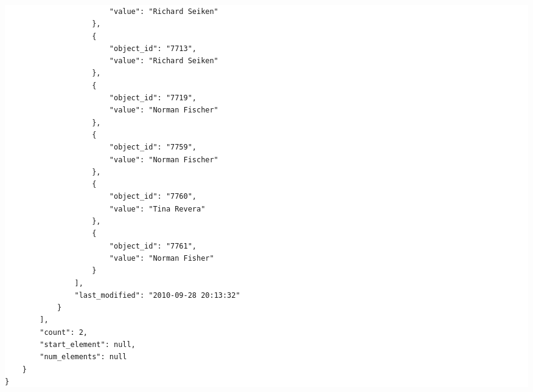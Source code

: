 ``` pre
                        "value": "Richard Seiken"
                    },
                    {
                        "object_id": "7713",
                        "value": "Richard Seiken"
                    },
                    {
                        "object_id": "7719",
                        "value": "Norman Fischer"
                    },
                    {
                        "object_id": "7759",
                        "value": "Norman Fischer"
                    },
                    {
                        "object_id": "7760",
                        "value": "Tina Revera"
                    },
                    {
                        "object_id": "7761",
                        "value": "Norman Fisher"
                    }
                ],
                "last_modified": "2010-09-28 20:13:32"
            }
        ],
        "count": 2,
        "start_element": null,
        "num_elements": null
    }
}
```






